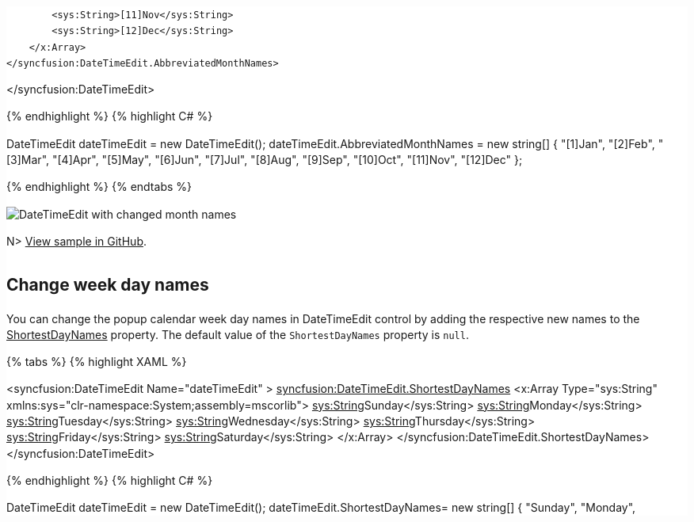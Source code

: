             <sys:String>[11]Nov</sys:String>
            <sys:String>[12]Dec</sys:String>
        </x:Array>
    </syncfusion:DateTimeEdit.AbbreviatedMonthNames>    
</syncfusion:DateTimeEdit>

{% endhighlight %}
{% highlight C# %}

DateTimeEdit dateTimeEdit = new DateTimeEdit();
dateTimeEdit.AbbreviatedMonthNames = new string[]
{
    "[1]Jan",
    "[2]Feb",
    "[3]Mar",
    "[4]Apr",
    "[5]May",
    "[6]Jun",
    "[7]Jul",
    "[8]Aug",
    "[9]Sep",
    "[10]Oct",
    "[11]Nov",
    "[12]Dec"
};

{% endhighlight %}
{% endtabs %}

![DateTimeEdit with changed month names](Dropdown-Popup_images/AbbreviatedMonthNames.png)

N> [View sample in GitHub](https://github.com/SyncfusionExamples/wpf-datetimepicker-examples/tree/master/Samples/MonthNames).

## Change week day names

You can change the popup calendar week day names in DateTimeEdit control by adding the respective new names to the [ShortestDayNames](https://help.syncfusion.com/cr/wpf/Syncfusion.Windows.Shared.DateTimeEdit.html#Syncfusion_Windows_Shared_DateTimeEdit_ShortestDayNames) property. The default value of the `ShortestDayNames` property is `null`.

{% tabs %}
{% highlight XAML %}

<syncfusion:DateTimeEdit Name="dateTimeEdit" >
    <syncfusion:DateTimeEdit.ShortestDayNames>
        <x:Array Type="sys:String" 
                 xmlns:sys="clr-namespace:System;assembly=mscorlib">
            <sys:String>Sunday</sys:String>
            <sys:String>Monday</sys:String>
            <sys:String>Tuesday</sys:String>
            <sys:String>Wednesday</sys:String>
            <sys:String>Thursday</sys:String>
            <sys:String>Friday</sys:String>
            <sys:String>Saturday</sys:String>
        </x:Array>
    </syncfusion:DateTimeEdit.ShortestDayNames>    
</syncfusion:DateTimeEdit>

{% endhighlight %}
{% highlight C# %}

DateTimeEdit dateTimeEdit = new DateTimeEdit();
dateTimeEdit.ShortestDayNames= new string[]
{
    "Sunday",
    "Monday",